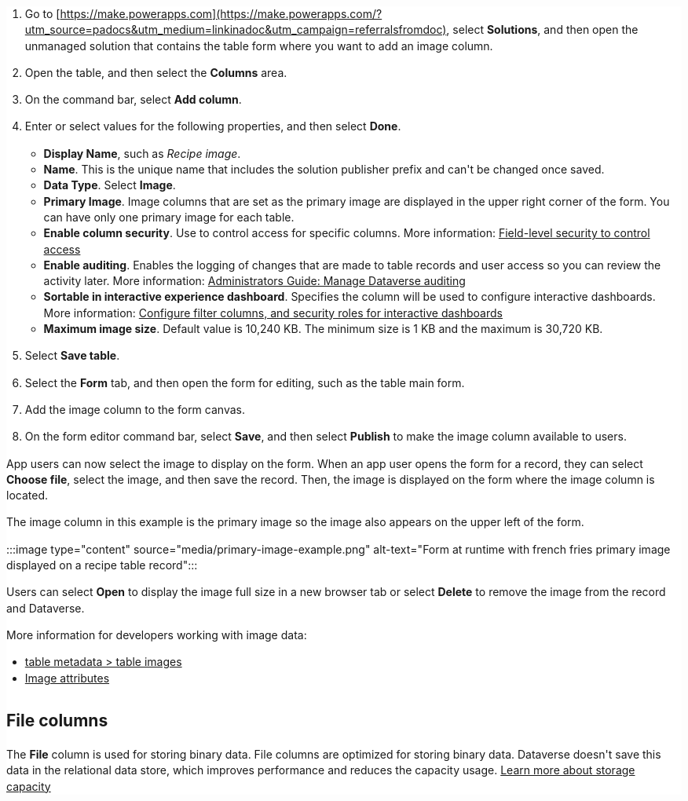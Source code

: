 1. Go to [https://make.powerapps.com](https://make.powerapps.com/?utm_source=padocs&utm_medium=linkinadoc&utm_campaign=referralsfromdoc), select **Solutions**, and then open the unmanaged solution that contains the table form where you want to add an image column.
1. Open the table, and then select the **Columns** area.
1. On the command bar, select **Add column**.
1. Enter or select values for the following properties, and then select **Done**.
   - **Display Name**, such as *Recipe image*. 
   - **Name**. This is the unique name that includes the solution publisher prefix and can't be changed once saved.
   - **Data Type**. Select **Image**.
   - **Primary Image**. Image columns that are set as the primary image are displayed in the upper right corner of the form. You can have only one primary image for each table.
   - **Enable column security**. Use to control access for specific columns. More information: [Field-level security to control access](/power-platform/admin/field-level-security)
   - **Enable auditing**. Enables the logging of changes that are made to table records and user access so you can review the activity later. More information: [Administrators Guide: Manage Dataverse auditing](/power-platform/admin/manage-dataverse-auditing)
   - **Sortable in interactive experience dashboard**. Specifies the column will be used to configure interactive dashboards. More information: [Configure filter columns, and security roles for interactive dashboards](../model-driven-apps/configure-interactive-experience-dashboards.md#configure-filter-columns-and-security-roles-for-the-interactive-dashboards)
   - **Maximum image size**. Default value is 10,240 KB. The minimum size is 1 KB and the maximum is 30,720 KB.

1. Select **Save table**.
1. Select the **Form** tab, and then open the form for editing, such as the table main form.
1. Add the image column to the form canvas.
1. On the form editor command bar, select **Save**, and then select **Publish** to make the image column available to users.

App users can now select the image to display on the form. When an app user opens the form for a record, they can select **Choose file**, select the image, and then save the record. Then, the image is displayed on the form where the image column is located.

The image column in this example is the primary image so the image also appears on the upper left of the form.

:::image type="content" source="media/primary-image-example.png" alt-text="Form at runtime with french fries primary image displayed on a recipe table record":::

Users can select **Open** to display the image full size in a new browser tab or select **Delete** to remove the image from the record and Dataverse.

More information for developers working with image data:
- [table metadata > table images](/powerapps/developer/data-platform/entity-metadata#entity-images)
- [Image attributes](../../developer/data-platform/image-attributes.md)

## File columns

The **File** column is used for storing binary data. File columns are optimized for storing binary data. Dataverse doesn't save this data in the relational data store, which improves performance and reduces the capacity usage. [Learn more about storage capacity](/power-platform/admin/whats-new-storage)

